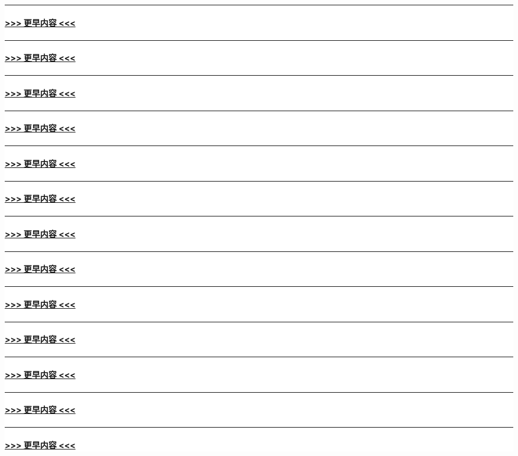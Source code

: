 ----
#### [ >>> 更早内容 <<< ](../indexes/soh_grpl-earlier.md?t=11292201)

----
#### [ >>> 更早内容 <<< ](../indexes/soh_grpl-earlier.md?t=11292211)

----
#### [ >>> 更早内容 <<< ](../indexes/soh_grpl-earlier.md?t=11292222)

----
#### [ >>> 更早内容 <<< ](../indexes/soh_grpl-earlier.md?t=11292233)

----
#### [ >>> 更早内容 <<< ](../indexes/soh_grpl-earlier.md?t=11292244)

----
#### [ >>> 更早内容 <<< ](../indexes/soh_grpl-earlier.md?t=11292255)

----
#### [ >>> 更早内容 <<< ](../indexes/soh_grpl-earlier.md?t=11292301)

----
#### [ >>> 更早内容 <<< ](../indexes/soh_grpl-earlier.md?t=11292311)

----
#### [ >>> 更早内容 <<< ](../indexes/soh_grpl-earlier.md?t=11292322)

----
#### [ >>> 更早内容 <<< ](../indexes/soh_grpl-earlier.md?t=11292333)

----
#### [ >>> 更早内容 <<< ](../indexes/soh_grpl-earlier.md?t=11292344)

----
#### [ >>> 更早内容 <<< ](../indexes/soh_grpl-earlier.md?t=11292355)

----
#### [ >>> 更早内容 <<< ](../indexes/soh_grpl-earlier.md?t=11300001)
